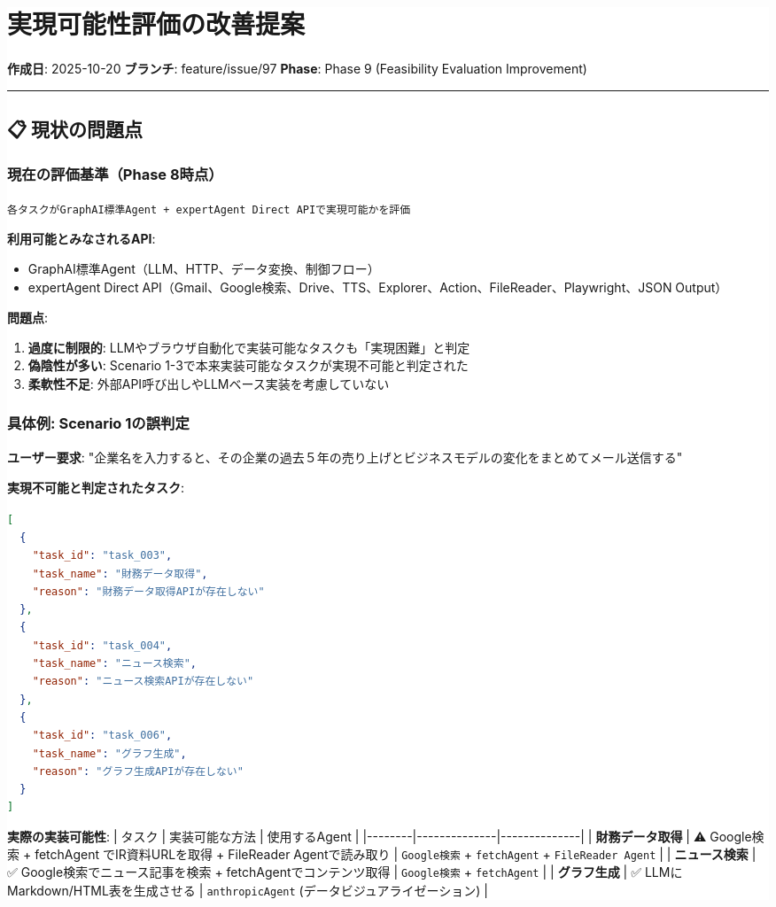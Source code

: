 # 実現可能性評価の改善提案

**作成日**: 2025-10-20
**ブランチ**: feature/issue/97
**Phase**: Phase 9 (Feasibility Evaluation Improvement)

---

## 📋 現状の問題点

### 現在の評価基準（Phase 8時点）

```
各タスクがGraphAI標準Agent + expertAgent Direct APIで実現可能かを評価
```

**利用可能とみなされるAPI**:
- GraphAI標準Agent（LLM、HTTP、データ変換、制御フロー）
- expertAgent Direct API（Gmail、Google検索、Drive、TTS、Explorer、Action、FileReader、Playwright、JSON Output）

**問題点**:
1. **過度に制限的**: LLMやブラウザ自動化で実装可能なタスクも「実現困難」と判定
2. **偽陰性が多い**: Scenario 1-3で本来実装可能なタスクが実現不可能と判定された
3. **柔軟性不足**: 外部API呼び出しやLLMベース実装を考慮していない

### 具体例: Scenario 1の誤判定

**ユーザー要求**: "企業名を入力すると、その企業の過去５年の売り上げとビジネスモデルの変化をまとめてメール送信する"

**実現不可能と判定されたタスク**:
```json
[
  {
    "task_id": "task_003",
    "task_name": "財務データ取得",
    "reason": "財務データ取得APIが存在しない"
  },
  {
    "task_id": "task_004",
    "task_name": "ニュース検索",
    "reason": "ニュース検索APIが存在しない"
  },
  {
    "task_id": "task_006",
    "task_name": "グラフ生成",
    "reason": "グラフ生成APIが存在しない"
  }
]
```

**実際の実装可能性**:
| タスク | 実装可能な方法 | 使用するAgent |
|--------|--------------|--------------|
| **財務データ取得** | ⚠️ Google検索 + fetchAgent でIR資料URLを取得 + FileReader Agentで読み取り | `Google検索` + `fetchAgent` + `FileReader Agent` |
| **ニュース検索** | ✅ Google検索でニュース記事を検索 + fetchAgentでコンテンツ取得 | `Google検索` + `fetchAgent` |
| **グラフ生成** | ✅ LLMにMarkdown/HTML表を生成させる | `anthropicAgent` (データビジュアライゼーション) |

